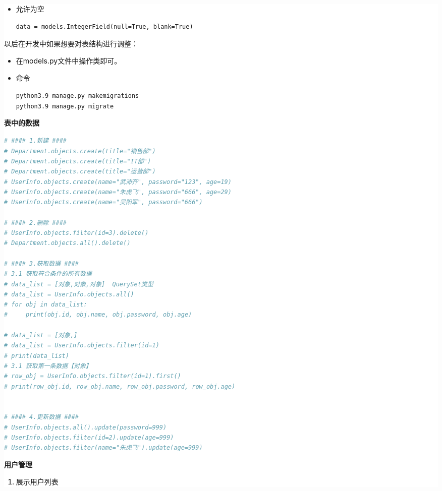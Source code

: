 - 允许为空

  ```
  data = models.IntegerField(null=True, blank=True)
  ```

以后在开发中如果想要对表结构进行调整：

- 在models.py文件中操作类即可。

- 命令

  ```
  python3.9 manage.py makemigrations
  python3.9 manage.py migrate
  ```


**表中的数据**

```python
# #### 1.新建 ####
# Department.objects.create(title="销售部")
# Department.objects.create(title="IT部")
# Department.objects.create(title="运营部")
# UserInfo.objects.create(name="武沛齐", password="123", age=19)
# UserInfo.objects.create(name="朱虎飞", password="666", age=29)
# UserInfo.objects.create(name="吴阳军", password="666")

# #### 2.删除 ####
# UserInfo.objects.filter(id=3).delete()
# Department.objects.all().delete()

# #### 3.获取数据 ####
# 3.1 获取符合条件的所有数据
# data_list = [对象,对象,对象]  QuerySet类型
# data_list = UserInfo.objects.all()
# for obj in data_list:
#     print(obj.id, obj.name, obj.password, obj.age)

# data_list = [对象,]
# data_list = UserInfo.objects.filter(id=1)
# print(data_list)
# 3.1 获取第一条数据【对象】
# row_obj = UserInfo.objects.filter(id=1).first()
# print(row_obj.id, row_obj.name, row_obj.password, row_obj.age)


# #### 4.更新数据 ####
# UserInfo.objects.all().update(password=999)
# UserInfo.objects.filter(id=2).update(age=999)
# UserInfo.objects.filter(name="朱虎飞").update(age=999)
```

**用户管理**

1. 展示用户列表
